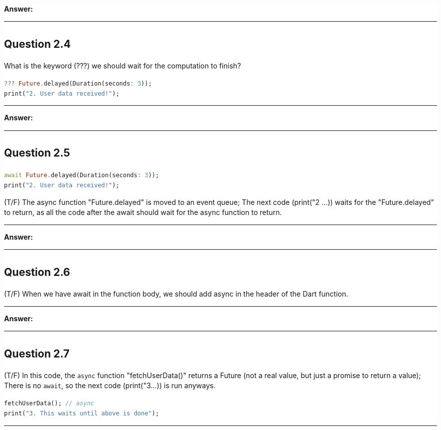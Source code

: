 **Answer:**

---

## Question 2.4

What is the keyword (???) we should wait for the computation to finish?

```dart
??? Future.delayed(Duration(seconds: 3));
print("2. User data received!");
```

---

**Answer:**

---

## Question 2.5

```dart
await Future.delayed(Duration(seconds: 3));
print("2. User data received!");
```

(T/F) The async function "Future.delayed" is moved to an event queue; The next code (print("2 ...)) waits for the "Future.delayed" to return, as all the code after the await should wait for the async function to return.

---

**Answer:**

---

## Question 2.6

(T/F) When we have await in the function body, we should add async in the header of the Dart function.

---

**Answer:**

---

## Question 2.7

(T/F) In this code, the `async` function "fetchUserData()" returns a Future (not a real value, but just a promise to return a value); There is no `await`, so the next code (print("3...)) is run anyways.

```dart
fetchUserData(); // async
print("3. This waits until above is done");
```

---